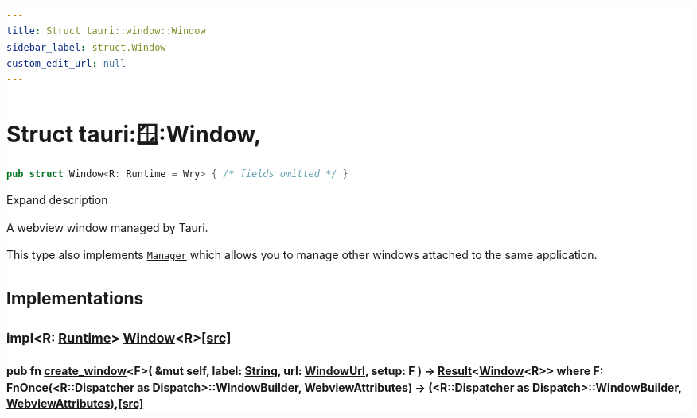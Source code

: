 ```yaml
---
title: Struct tauri::window::Window
sidebar_label: struct.Window
custom_edit_url: null
---
```


  # Struct tauri::window::Window,

```rs
pub struct Window<R: Runtime = Wry> { /* fields omitted */ }
```

Expand description

A webview window managed by Tauri.

This type also implements [`Manager`](/docs/api/rust/tauri/../trait.Manager "Manager") which allows you to manage other windows attached to the same application.

## Implementations

### impl&lt;R: [Runtime](/docs/api/rust/tauri/../trait.Runtime "trait tauri::Runtime")> [Window](/docs/api/rust/tauri/struct.Window "struct tauri::window::Window")&lt;R>[\[src\]](/docs/api/rust/tauri/../../src/tauri/window.rs#143-723 "goto source code")

#### pub fn [create_window](/docs/api/rust/tauri/about:blank#method.create_window)&lt;F>( &mut self, label: [String](https://doc.rust-lang.org/1.54.0/alloc/string/struct.String.html "struct alloc::string::String"), url: [WindowUrl](/docs/api/rust/tauri/../enum.WindowUrl "enum tauri::WindowUrl"), setup: F ) -> [Result](/docs/api/rust/tauri/../type.Result "type tauri::Result")&lt;[Window](/docs/api/rust/tauri/struct.Window "struct tauri::window::Window")&lt;R>> where F: [FnOnce](https://doc.rust-lang.org/1.54.0/core/ops/function/trait.FnOnce.html "trait core::ops::function::FnOnce")(&lt;R::[Dispatcher](/docs/api/rust/tauri/../trait.Runtime#associatedtype.Dispatcher "type tauri::Runtime::Dispatcher") as Dispatch>::WindowBuilder, [WebviewAttributes](/docs/api/rust/tauri/../struct.WebviewAttributes "struct tauri::WebviewAttributes")) -> [(](https://doc.rust-lang.org/1.54.0/std/primitive.tuple.html)&lt;R::[Dispatcher](/docs/api/rust/tauri/../trait.Runtime#associatedtype.Dispatcher "type tauri::Runtime::Dispatcher") as Dispatch>::WindowBuilder, [WebviewAttributes](/docs/api/rust/tauri/../struct.WebviewAttributes "struct tauri::WebviewAttributes")[)](https://doc.rust-lang.org/1.54.0/std/primitive.tuple.html),[\[src\]](/docs/api/rust/tauri/../../src/tauri/window.rs#158-182 "goto source code")
